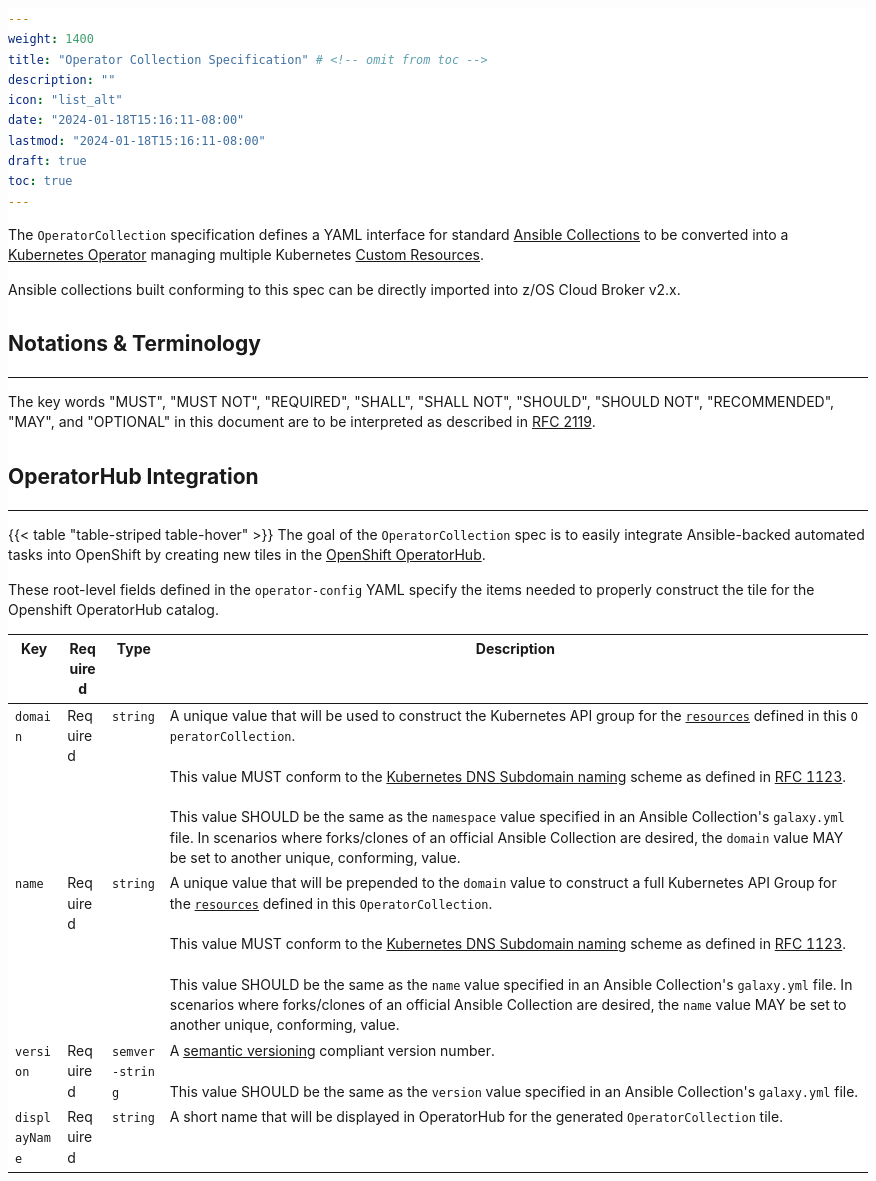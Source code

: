```yaml
---
weight: 1400
title: "Operator Collection Specification" # <!-- omit from toc -->
description: ""
icon: "list_alt"
date: "2024-01-18T15:16:11-08:00"
lastmod: "2024-01-18T15:16:11-08:00"
draft: true
toc: true
---
```




The `OperatorCollection` specification defines a YAML interface for
standard [Ansible Collections](https://www.ansible.com/blog/getting-started-with-ansible-collections) to be converted
into a [Kubernetes Operator](https://kubernetes.io/docs/concepts/extend-kubernetes/operator/) managing multiple
Kubernetes [Custom Resources](https://kubernetes.io/docs/concepts/extend-kubernetes/api-extension/custom-resources).

Ansible collections built conforming to this spec can be directly imported into z/OS Cloud Broker v2.x.

## Notations & Terminology
---
The key words "MUST", "MUST NOT", "REQUIRED", "SHALL", "SHALL NOT", "SHOULD",
"SHOULD NOT", "RECOMMENDED", "MAY", and "OPTIONAL" in this document are to
be interpreted as described in [RFC 2119](https://tools.ietf.org/html/rfc2119).

## OperatorHub Integration
---
{{< table "table-striped table-hover"  >}} 
The goal of the `OperatorCollection` spec is to easily integrate Ansible-backed automated tasks into OpenShift by
creating new tiles in
the [OpenShift OperatorHub](https://docs.openshift.com/container-platform/4.12/operators/understanding/olm-understanding-operatorhub.html).

These root-level fields defined in the `operator-config` YAML specify the items needed to properly construct the tile
for the Openshift OperatorHub catalog.

| Key            | Required | Type            | Description                                                                                                                                                                                                                                                                                                                                                                                                                                                                                                                                                                                                                                                                                                      |
|----------------|----------|-----------------|------------------------------------------------------------------------------------------------------------------------------------------------------------------------------------------------------------------------------------------------------------------------------------------------------------------------------------------------------------------------------------------------------------------------------------------------------------------------------------------------------------------------------------------------------------------------------------------------------------------------------------------------------------------------------------------------------------------|
| `domain`       | Required | `string`        | A unique value that will be used to construct the Kubernetes API group for the [`resources`](#operator-resources) defined in this `OperatorCollection`. <br><br>This value MUST conform to the [Kubernetes DNS Subdomain naming](https://kubernetes.io/docs/concepts/overview/working-with-objects/names/#dns-subdomain-names) scheme as defined in [RFC 1123](https://datatracker.ietf.org/doc/html/rfc1123).<br><br> This value SHOULD be the same as the `namespace` value specified in an Ansible Collection's `galaxy.yml` file. In scenarios where forks/clones of an official Ansible Collection are desired, the `domain` value MAY be set to another unique, conforming, value.                         |
| `name`         | Required | `string`        | A unique value that will be prepended to the `domain` value to construct a full Kubernetes API Group for the [`resources`](#operator-resources) defined in this `OperatorCollection`. <br><br> This value MUST conform to the [Kubernetes DNS Subdomain naming](https://kubernetes.io/docs/concepts/overview/working-with-objects/names/#dns-subdomain-names) scheme as defined in [RFC 1123](https://datatracker.ietf.org/doc/html/rfc1123).<br><br> This value SHOULD be the same as the `name` value specified in an Ansible Collection's `galaxy.yml` file. In scenarios where forks/clones of an official Ansible Collection are desired, the `name` value MAY be set to another unique, conforming, value. |
| `version`      | Required | `semver-string` | A [semantic versioning](https://semver.org/) compliant version number. <br><br> This value SHOULD be the same as the `version` value specified in an Ansible Collection's `galaxy.yml` file.                                                                                                                                                                                                                                                                                                                                                                                                                                                                                                                     |
| `displayName`  | Required | `string`        | A short name that will be displayed in OperatorHub for the generated `OperatorCollection` tile.                                                                                                                                                                                                                                                                                                                                                                                                                                                                                                                                                                                                                  |